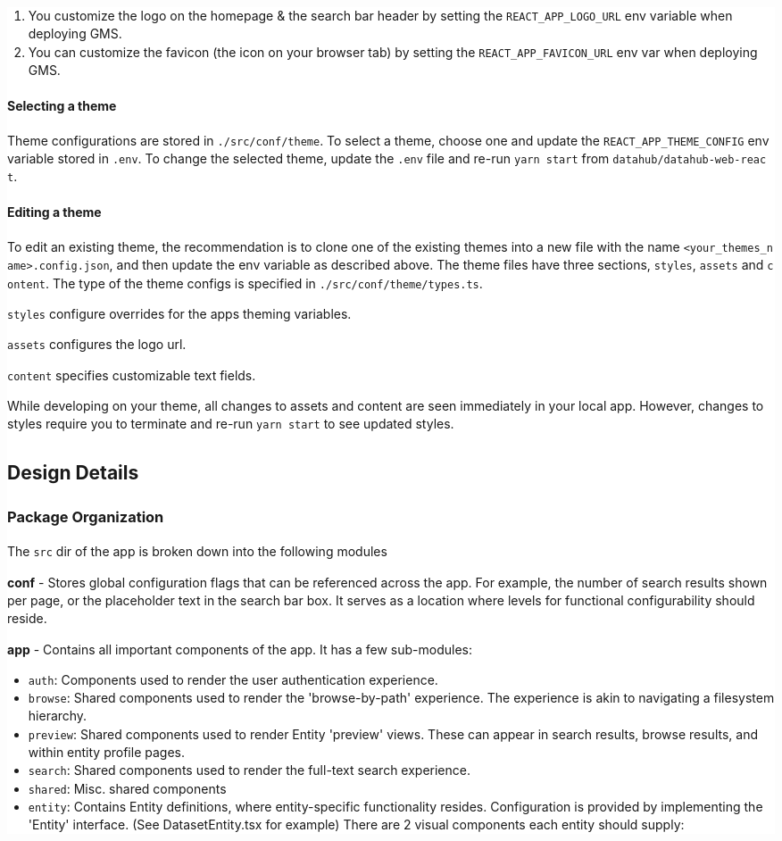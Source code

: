 1. You customize the logo on the homepage & the search bar header by setting the `REACT_APP_LOGO_URL` env variable when deploying GMS.
2. You can customize the favicon (the icon on your browser tab) by setting the `REACT_APP_FAVICON_URL` env var when deploying GMS.

#### Selecting a theme

Theme configurations are stored in `./src/conf/theme`. To select a theme, choose one and update the `REACT_APP_THEME_CONFIG` env variable stored in `.env`.
To change the selected theme, update the `.env` file and re-run `yarn start` from `datahub/datahub-web-react`.

#### Editing a theme

To edit an existing theme, the recommendation is to clone one of the existing themes into a new file with the name `<your_themes_name>.config.json`,
and then update the env variable as described above. The theme files have three sections, `styles`, `assets` and `content`. The type of the theme configs is specified
in `./src/conf/theme/types.ts`.

`styles` configure overrides for the apps theming variables.

`assets` configures the logo url.

`content` specifies customizable text fields.

While developing on your theme, all changes to assets and content are seen immediately in your local app. However, changes to styles require
you to terminate and re-run `yarn start` to see updated styles.

## Design Details

### Package Organization

The `src` dir of the app is broken down into the following modules

**conf** - Stores global configuration flags that can be referenced across the app. For example, the number of
search results shown per page, or the placeholder text in the search bar box. It serves as a location where levels
for functional configurability should reside.

**app** - Contains all important components of the app. It has a few sub-modules:

-   `auth`: Components used to render the user authentication experience.
-   `browse`: Shared components used to render the 'browse-by-path' experience. The experience is akin to navigating a filesystem hierarchy.
-   `preview`: Shared components used to render Entity 'preview' views. These can appear in search results, browse results,
    and within entity profile pages.
-   `search`: Shared components used to render the full-text search experience.
-   `shared`: Misc. shared components
-   `entity`: Contains Entity definitions, where entity-specific functionality resides.
    Configuration is provided by implementing the 'Entity' interface. (See DatasetEntity.tsx for example)
    There are 2 visual components each entity should supply:
